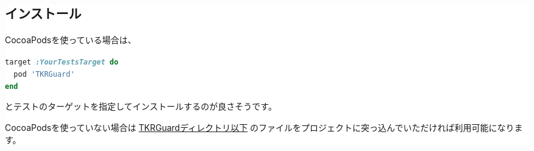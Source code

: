 ## インストール

CocoaPodsを使っている場合は、

```ruby
target :YourTestsTarget do
  pod 'TKRGuard'
end
```

とテストのターゲットを指定してインストールするのが良さそうです。

CocoaPodsを使っていない場合は [TKRGuardディレクトリ以下](https://github.com/tokorom/TKRGuard/tree/master/TKRGuard) のファイルをプロジェクトに突っ込んでいただければ利用可能になります。


